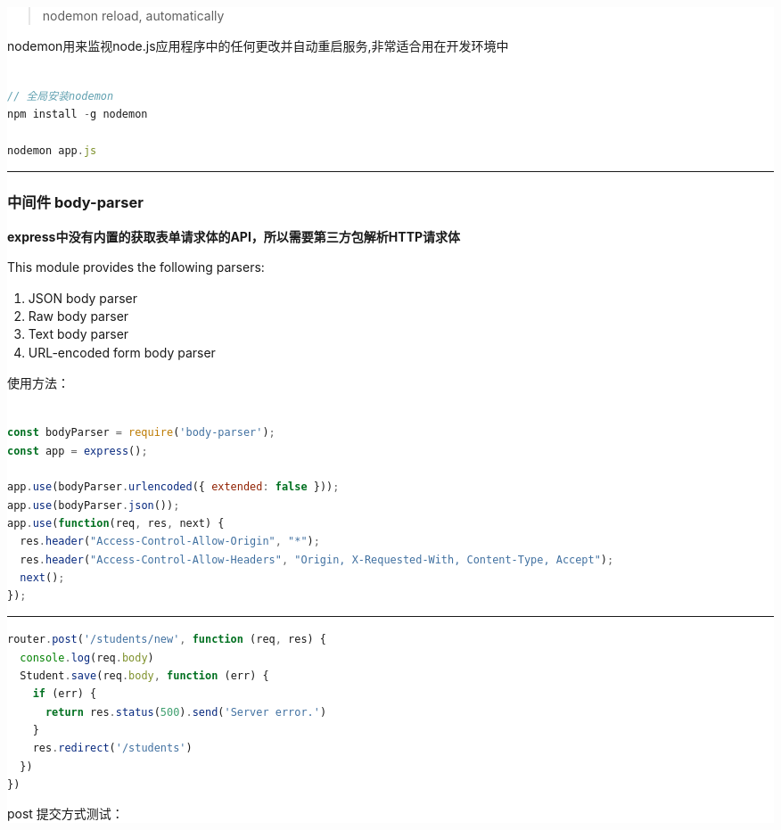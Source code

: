 > nodemon reload, automatically

nodemon用来监视node.js应用程序中的任何更改并自动重启服务,非常适合用在开发环境中

```javascript

// 全局安装nodemon
npm install -g nodemon

nodemon app.js

```

---

### 中间件 body-parser  

**express中没有内置的获取表单请求体的API，所以需要第三方包解析HTTP请求体**

This module provides the following parsers:

1. JSON body parser
2. Raw body parser
3. Text body parser
4. URL-encoded form body parser

使用方法：

```javascript

const bodyParser = require('body-parser');
const app = express();

app.use(bodyParser.urlencoded({ extended: false }));
app.use(bodyParser.json());
app.use(function(req, res, next) {
  res.header("Access-Control-Allow-Origin", "*");
  res.header("Access-Control-Allow-Headers", "Origin, X-Requested-With, Content-Type, Accept");
  next();
});

```
---

```javascript
router.post('/students/new', function (req, res) {
  console.log(req.body)
  Student.save(req.body, function (err) {
    if (err) {
      return res.status(500).send('Server error.')
    }
    res.redirect('/students')
  })
})

```
post 提交方式测试：
